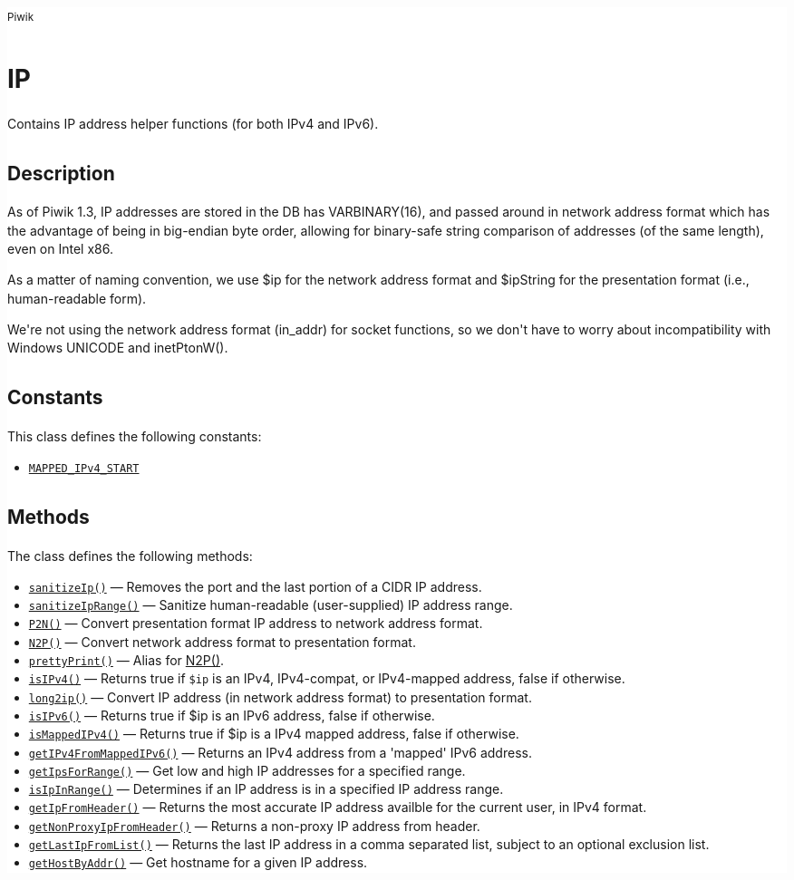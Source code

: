 <small>Piwik</small>

IP
==

Contains IP address helper functions (for both IPv4 and IPv6).

Description
-----------

As of Piwik 1.3, IP addresses are stored in the DB has VARBINARY(16),
and passed around in network address format which has the advantage of
being in big-endian byte order, allowing for binary-safe string
comparison of addresses (of the same length), even on Intel x86.

As a matter of naming convention, we use $ip for the network address format
and $ipString for the presentation format (i.e., human-readable form).

We&#039;re not using the network address format (in_addr) for socket functions,
so we don&#039;t have to worry about incompatibility with Windows UNICODE
and inetPtonW().


Constants
---------

This class defines the following constants:

- [`MAPPED_IPv4_START`](#MAPPED_IPv4_START)

Methods
-------

The class defines the following methods:

- [`sanitizeIp()`](#sanitizeIp) &mdash; Removes the port and the last portion of a CIDR IP address.
- [`sanitizeIpRange()`](#sanitizeIpRange) &mdash; Sanitize human-readable (user-supplied) IP address range.
- [`P2N()`](#P2N) &mdash; Convert presentation format IP address to network address format.
- [`N2P()`](#N2P) &mdash; Convert network address format to presentation format.
- [`prettyPrint()`](#prettyPrint) &mdash; Alias for [N2P()](#N2P).
- [`isIPv4()`](#isIPv4) &mdash; Returns true if `$ip` is an IPv4, IPv4-compat, or IPv4-mapped address, false if otherwise.
- [`long2ip()`](#long2ip) &mdash; Convert IP address (in network address format) to presentation format.
- [`isIPv6()`](#isIPv6) &mdash; Returns true if $ip is an IPv6 address, false if otherwise.
- [`isMappedIPv4()`](#isMappedIPv4) &mdash; Returns true if $ip is a IPv4 mapped address, false if otherwise.
- [`getIPv4FromMappedIPv6()`](#getIPv4FromMappedIPv6) &mdash; Returns an IPv4 address from a &#039;mapped&#039; IPv6 address.
- [`getIpsForRange()`](#getIpsForRange) &mdash; Get low and high IP addresses for a specified range.
- [`isIpInRange()`](#isIpInRange) &mdash; Determines if an IP address is in a specified IP address range.
- [`getIpFromHeader()`](#getIpFromHeader) &mdash; Returns the most accurate IP address availble for the current user, in IPv4 format.
- [`getNonProxyIpFromHeader()`](#getNonProxyIpFromHeader) &mdash; Returns a non-proxy IP address from header.
- [`getLastIpFromList()`](#getLastIpFromList) &mdash; Returns the last IP address in a comma separated list, subject to an optional exclusion list.
- [`getHostByAddr()`](#getHostByAddr) &mdash; Get hostname for a given IP address.
